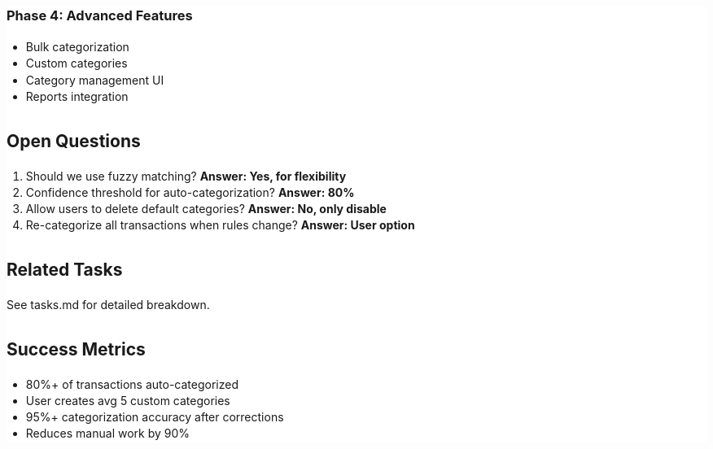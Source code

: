 ### Phase 4: Advanced Features
- Bulk categorization
- Custom categories
- Category management UI
- Reports integration

## Open Questions

1. Should we use fuzzy matching? **Answer: Yes, for flexibility**
2. Confidence threshold for auto-categorization? **Answer: 80%**
3. Allow users to delete default categories? **Answer: No, only disable**
4. Re-categorize all transactions when rules change? **Answer: User option**

## Related Tasks

See tasks.md for detailed breakdown.

## Success Metrics

- 80%+ of transactions auto-categorized
- User creates avg 5 custom categories
- 95%+ categorization accuracy after corrections
- Reduces manual work by 90%


